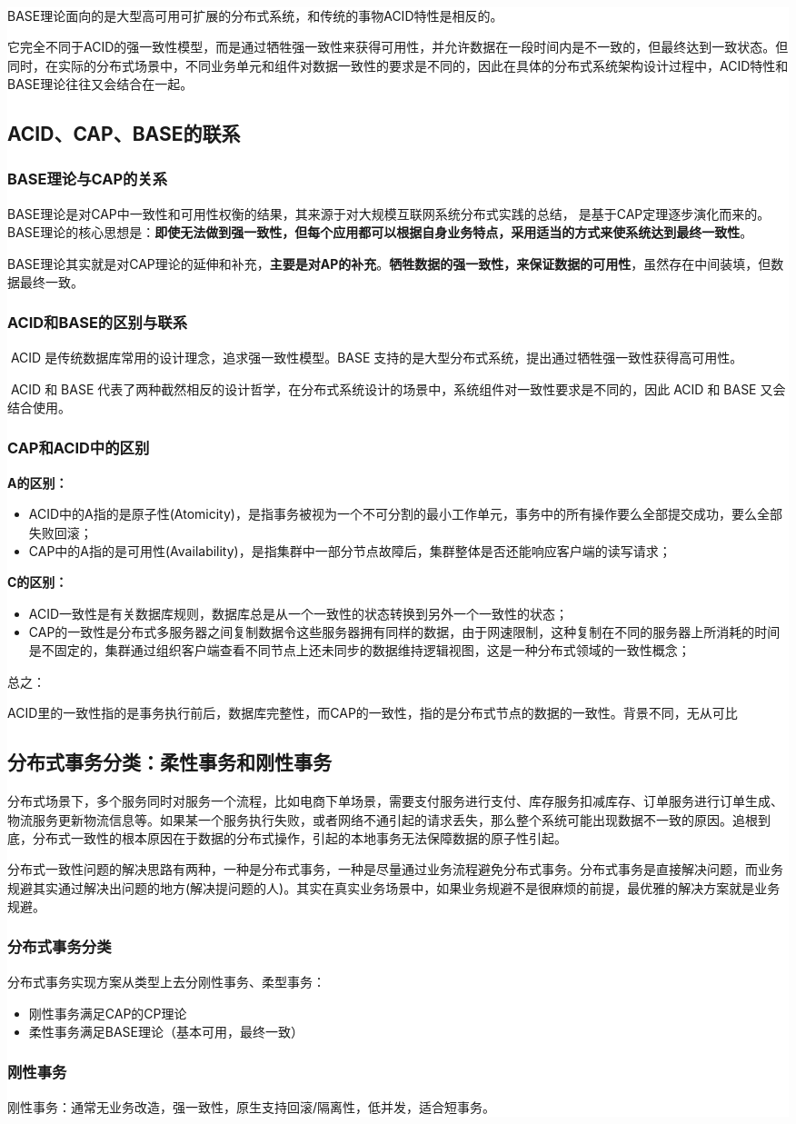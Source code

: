 ​		BASE理论面向的是大型高可用可扩展的分布式系统，和传统的事物ACID特性是相反的。

​		它完全不同于ACID的强一致性模型，而是通过牺牲强一致性来获得可用性，并允许数据在一段时间内是不一致的，但最终达到一致状态。但同时，在实际的分布式场景中，不同业务单元和组件对数据一致性的要求是不同的，因此在具体的分布式系统架构设计过程中，ACID特性和BASE理论往往又会结合在一起。

## ACID、CAP、BASE的联系

### BASE理论与CAP的关系

​		BASE理论是对CAP中一致性和可用性权衡的结果，其来源于对大规模互联网系统分布式实践的总结， 是基于CAP定理逐步演化而来的。BASE理论的核心思想是：**即使无法做到强一致性，但每个应用都可以根据自身业务特点，采用适当的方式来使系统达到最终一致性**。

​		BASE理论其实就是对CAP理论的延伸和补充，**主要是对AP的补充**。**牺牲数据的强一致性，来保证数据的可用性**，虽然存在中间装填，但数据最终一致。

### ACID和BASE的区别与联系

​			ACID 是传统数据库常用的设计理念，追求强一致性模型。BASE 支持的是大型分布式系统，提出通过牺牲强一致性获得高可用性。

​			ACID 和 BASE 代表了两种截然相反的设计哲学，在分布式系统设计的场景中，系统组件对一致性要求是不同的，因此 ACID 和 BASE 又会结合使用。

### CAP和ACID中的区别

**A的区别：**

- ACID中的A指的是原子性(Atomicity)，是指事务被视为一个不可分割的最小工作单元，事务中的所有操作要么全部提交成功，要么全部失败回滚；
- CAP中的A指的是可用性(Availability)，是指集群中一部分节点故障后，集群整体是否还能响应客户端的读写请求；

**C的区别：**

- ACID一致性是有关数据库规则，数据库总是从一个一致性的状态转换到另外一个一致性的状态；
- CAP的一致性是分布式多服务器之间复制数据令这些服务器拥有同样的数据，由于网速限制，这种复制在不同的服务器上所消耗的时间是不固定的，集群通过组织客户端查看不同节点上还未同步的数据维持逻辑视图，这是一种分布式领域的一致性概念；

总之：

ACID里的一致性指的是事务执行前后，数据库完整性，而CAP的一致性，指的是分布式节点的数据的一致性。背景不同，无从可比

## 分布式事务分类：柔性事务和刚性事务

​			分布式场景下，多个服务同时对服务一个流程，比如电商下单场景，需要支付服务进行支付、库存服务扣减库存、订单服务进行订单生成、物流服务更新物流信息等。如果某一个服务执行失败，或者网络不通引起的请求丢失，那么整个系统可能出现数据不一致的原因。追根到底，分布式一致性的根本原因在于数据的分布式操作，引起的本地事务无法保障数据的原子性引起。

​			分布式一致性问题的解决思路有两种，一种是分布式事务，一种是尽量通过业务流程避免分布式事务。分布式事务是直接解决问题，而业务规避其实通过解决出问题的地方(解决提问题的人)。其实在真实业务场景中，如果业务规避不是很麻烦的前提，最优雅的解决方案就是业务规避。

### 分布式事务分类

分布式事务实现方案从类型上去分刚性事务、柔型事务：

- 刚性事务满足CAP的CP理论
- 柔性事务满足BASE理论（基本可用，最终一致）

### 刚性事务

刚性事务：通常无业务改造，强一致性，原生支持回滚/隔离性，低并发，适合短事务。
